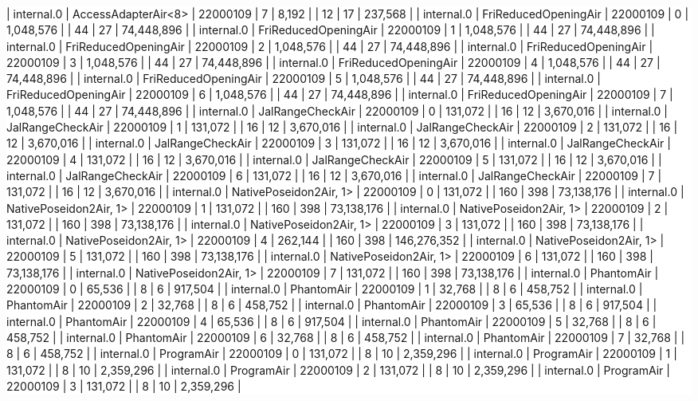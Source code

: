 | internal.0 | AccessAdapterAir<8> | 22000109 | 7 | 8,192 |  | 12 | 17 | 237,568 | 
| internal.0 | FriReducedOpeningAir | 22000109 | 0 | 1,048,576 |  | 44 | 27 | 74,448,896 | 
| internal.0 | FriReducedOpeningAir | 22000109 | 1 | 1,048,576 |  | 44 | 27 | 74,448,896 | 
| internal.0 | FriReducedOpeningAir | 22000109 | 2 | 1,048,576 |  | 44 | 27 | 74,448,896 | 
| internal.0 | FriReducedOpeningAir | 22000109 | 3 | 1,048,576 |  | 44 | 27 | 74,448,896 | 
| internal.0 | FriReducedOpeningAir | 22000109 | 4 | 1,048,576 |  | 44 | 27 | 74,448,896 | 
| internal.0 | FriReducedOpeningAir | 22000109 | 5 | 1,048,576 |  | 44 | 27 | 74,448,896 | 
| internal.0 | FriReducedOpeningAir | 22000109 | 6 | 1,048,576 |  | 44 | 27 | 74,448,896 | 
| internal.0 | FriReducedOpeningAir | 22000109 | 7 | 1,048,576 |  | 44 | 27 | 74,448,896 | 
| internal.0 | JalRangeCheckAir | 22000109 | 0 | 131,072 |  | 16 | 12 | 3,670,016 | 
| internal.0 | JalRangeCheckAir | 22000109 | 1 | 131,072 |  | 16 | 12 | 3,670,016 | 
| internal.0 | JalRangeCheckAir | 22000109 | 2 | 131,072 |  | 16 | 12 | 3,670,016 | 
| internal.0 | JalRangeCheckAir | 22000109 | 3 | 131,072 |  | 16 | 12 | 3,670,016 | 
| internal.0 | JalRangeCheckAir | 22000109 | 4 | 131,072 |  | 16 | 12 | 3,670,016 | 
| internal.0 | JalRangeCheckAir | 22000109 | 5 | 131,072 |  | 16 | 12 | 3,670,016 | 
| internal.0 | JalRangeCheckAir | 22000109 | 6 | 131,072 |  | 16 | 12 | 3,670,016 | 
| internal.0 | JalRangeCheckAir | 22000109 | 7 | 131,072 |  | 16 | 12 | 3,670,016 | 
| internal.0 | NativePoseidon2Air<BabyBearParameters>, 1> | 22000109 | 0 | 131,072 |  | 160 | 398 | 73,138,176 | 
| internal.0 | NativePoseidon2Air<BabyBearParameters>, 1> | 22000109 | 1 | 131,072 |  | 160 | 398 | 73,138,176 | 
| internal.0 | NativePoseidon2Air<BabyBearParameters>, 1> | 22000109 | 2 | 131,072 |  | 160 | 398 | 73,138,176 | 
| internal.0 | NativePoseidon2Air<BabyBearParameters>, 1> | 22000109 | 3 | 131,072 |  | 160 | 398 | 73,138,176 | 
| internal.0 | NativePoseidon2Air<BabyBearParameters>, 1> | 22000109 | 4 | 262,144 |  | 160 | 398 | 146,276,352 | 
| internal.0 | NativePoseidon2Air<BabyBearParameters>, 1> | 22000109 | 5 | 131,072 |  | 160 | 398 | 73,138,176 | 
| internal.0 | NativePoseidon2Air<BabyBearParameters>, 1> | 22000109 | 6 | 131,072 |  | 160 | 398 | 73,138,176 | 
| internal.0 | NativePoseidon2Air<BabyBearParameters>, 1> | 22000109 | 7 | 131,072 |  | 160 | 398 | 73,138,176 | 
| internal.0 | PhantomAir | 22000109 | 0 | 65,536 |  | 8 | 6 | 917,504 | 
| internal.0 | PhantomAir | 22000109 | 1 | 32,768 |  | 8 | 6 | 458,752 | 
| internal.0 | PhantomAir | 22000109 | 2 | 32,768 |  | 8 | 6 | 458,752 | 
| internal.0 | PhantomAir | 22000109 | 3 | 65,536 |  | 8 | 6 | 917,504 | 
| internal.0 | PhantomAir | 22000109 | 4 | 65,536 |  | 8 | 6 | 917,504 | 
| internal.0 | PhantomAir | 22000109 | 5 | 32,768 |  | 8 | 6 | 458,752 | 
| internal.0 | PhantomAir | 22000109 | 6 | 32,768 |  | 8 | 6 | 458,752 | 
| internal.0 | PhantomAir | 22000109 | 7 | 32,768 |  | 8 | 6 | 458,752 | 
| internal.0 | ProgramAir | 22000109 | 0 | 131,072 |  | 8 | 10 | 2,359,296 | 
| internal.0 | ProgramAir | 22000109 | 1 | 131,072 |  | 8 | 10 | 2,359,296 | 
| internal.0 | ProgramAir | 22000109 | 2 | 131,072 |  | 8 | 10 | 2,359,296 | 
| internal.0 | ProgramAir | 22000109 | 3 | 131,072 |  | 8 | 10 | 2,359,296 | 